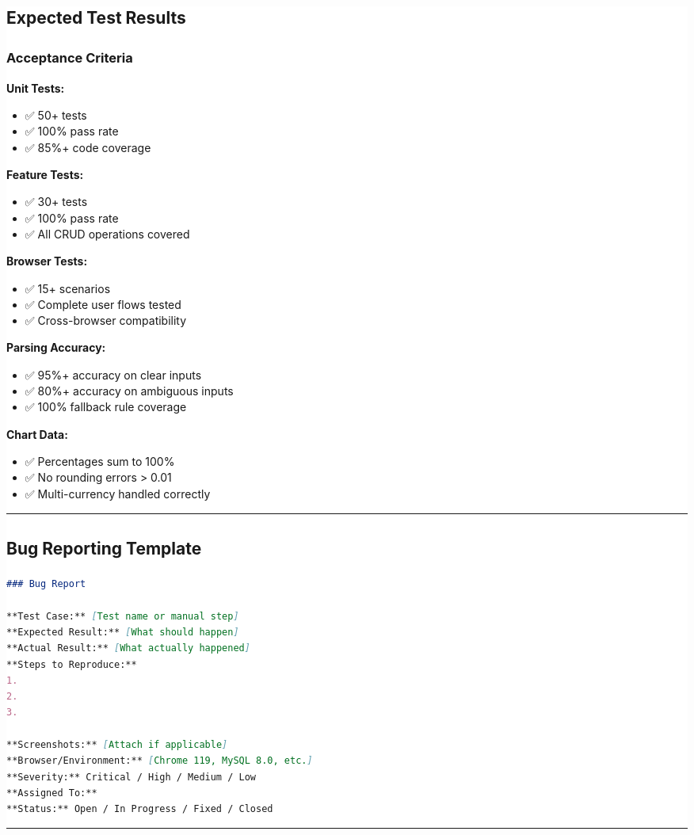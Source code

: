 
## Expected Test Results

### Acceptance Criteria

**Unit Tests:** 
- ✅ 50+ tests
- ✅ 100% pass rate
- ✅ 85%+ code coverage

**Feature Tests:**
- ✅ 30+ tests
- ✅ 100% pass rate
- ✅ All CRUD operations covered

**Browser Tests:**
- ✅ 15+ scenarios
- ✅ Complete user flows tested
- ✅ Cross-browser compatibility

**Parsing Accuracy:**
- ✅ 95%+ accuracy on clear inputs
- ✅ 80%+ accuracy on ambiguous inputs
- ✅ 100% fallback rule coverage

**Chart Data:**
- ✅ Percentages sum to 100%
- ✅ No rounding errors > 0.01
- ✅ Multi-currency handled correctly

---

## Bug Reporting Template

```markdown
### Bug Report

**Test Case:** [Test name or manual step]
**Expected Result:** [What should happen]
**Actual Result:** [What actually happened]
**Steps to Reproduce:**
1. 
2. 
3. 

**Screenshots:** [Attach if applicable]
**Browser/Environment:** [Chrome 119, MySQL 8.0, etc.]
**Severity:** Critical / High / Medium / Low
**Assigned To:** 
**Status:** Open / In Progress / Fixed / Closed
```

---
